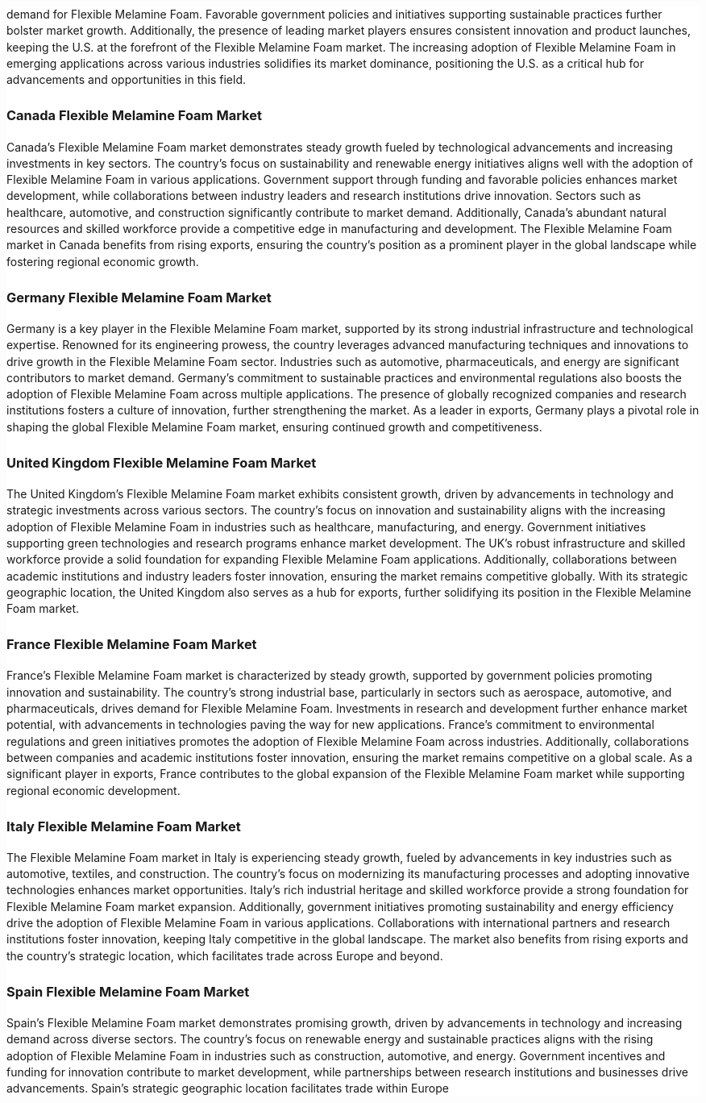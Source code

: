 demand for Flexible Melamine Foam. Favorable government policies and initiatives supporting sustainable practices further bolster market growth. Additionally, the presence of leading market players ensures consistent innovation and product launches, keeping the U.S. at the forefront of the Flexible Melamine Foam market. The increasing adoption of Flexible Melamine Foam in emerging applications across various industries solidifies its market dominance, positioning the U.S. as a critical hub for advancements and opportunities in this field.</p><h3>Canada Flexible Melamine Foam Market</h3><p>Canada&rsquo;s Flexible Melamine Foam market demonstrates steady growth fueled by technological advancements and increasing investments in key sectors. The country&rsquo;s focus on sustainability and renewable energy initiatives aligns well with the adoption of Flexible Melamine Foam in various applications. Government support through funding and favorable policies enhances market development, while collaborations between industry leaders and research institutions drive innovation. Sectors such as healthcare, automotive, and construction significantly contribute to market demand. Additionally, Canada&rsquo;s abundant natural resources and skilled workforce provide a competitive edge in manufacturing and development. The Flexible Melamine Foam market in Canada benefits from rising exports, ensuring the country&rsquo;s position as a prominent player in the global landscape while fostering regional economic growth.</p><h3>Germany Flexible Melamine Foam Market</h3><p>Germany is a key player in the Flexible Melamine Foam market, supported by its strong industrial infrastructure and technological expertise. Renowned for its engineering prowess, the country leverages advanced manufacturing techniques and innovations to drive growth in the Flexible Melamine Foam sector. Industries such as automotive, pharmaceuticals, and energy are significant contributors to market demand. Germany&rsquo;s commitment to sustainable practices and environmental regulations also boosts the adoption of Flexible Melamine Foam across multiple applications. The presence of globally recognized companies and research institutions fosters a culture of innovation, further strengthening the market. As a leader in exports, Germany plays a pivotal role in shaping the global Flexible Melamine Foam market, ensuring continued growth and competitiveness.</p><h3>United Kingdom Flexible Melamine Foam Market</h3><p>The United Kingdom&rsquo;s Flexible Melamine Foam market exhibits consistent growth, driven by advancements in technology and strategic investments across various sectors. The country&rsquo;s focus on innovation and sustainability aligns with the increasing adoption of Flexible Melamine Foam in industries such as healthcare, manufacturing, and energy. Government initiatives supporting green technologies and research programs enhance market development. The UK&rsquo;s robust infrastructure and skilled workforce provide a solid foundation for expanding Flexible Melamine Foam applications. Additionally, collaborations between academic institutions and industry leaders foster innovation, ensuring the market remains competitive globally. With its strategic geographic location, the United Kingdom also serves as a hub for exports, further solidifying its position in the Flexible Melamine Foam market.</p><h3>France Flexible Melamine Foam Market</h3><p>France&rsquo;s Flexible Melamine Foam market is characterized by steady growth, supported by government policies promoting innovation and sustainability. The country&rsquo;s strong industrial base, particularly in sectors such as aerospace, automotive, and pharmaceuticals, drives demand for Flexible Melamine Foam. Investments in research and development further enhance market potential, with advancements in technologies paving the way for new applications. France&rsquo;s commitment to environmental regulations and green initiatives promotes the adoption of Flexible Melamine Foam across industries. Additionally, collaborations between companies and academic institutions foster innovation, ensuring the market remains competitive on a global scale. As a significant player in exports, France contributes to the global expansion of the Flexible Melamine Foam market while supporting regional economic development.</p><h3>Italy Flexible Melamine Foam Market</h3><p>The Flexible Melamine Foam market in Italy is experiencing steady growth, fueled by advancements in key industries such as automotive, textiles, and construction. The country&rsquo;s focus on modernizing its manufacturing processes and adopting innovative technologies enhances market opportunities. Italy&rsquo;s rich industrial heritage and skilled workforce provide a strong foundation for Flexible Melamine Foam market expansion. Additionally, government initiatives promoting sustainability and energy efficiency drive the adoption of Flexible Melamine Foam in various applications. Collaborations with international partners and research institutions foster innovation, keeping Italy competitive in the global landscape. The market also benefits from rising exports and the country&rsquo;s strategic location, which facilitates trade across Europe and beyond.</p><h3>Spain Flexible Melamine Foam Market</h3><p>Spain&rsquo;s Flexible Melamine Foam market demonstrates promising growth, driven by advancements in technology and increasing demand across diverse sectors. The country&rsquo;s focus on renewable energy and sustainable practices aligns with the rising adoption of Flexible Melamine Foam in industries such as construction, automotive, and energy. Government incentives and funding for innovation contribute to market development, while partnerships between research institutions and businesses drive advancements. Spain&rsquo;s strategic geographic location facilitates trade within Europe